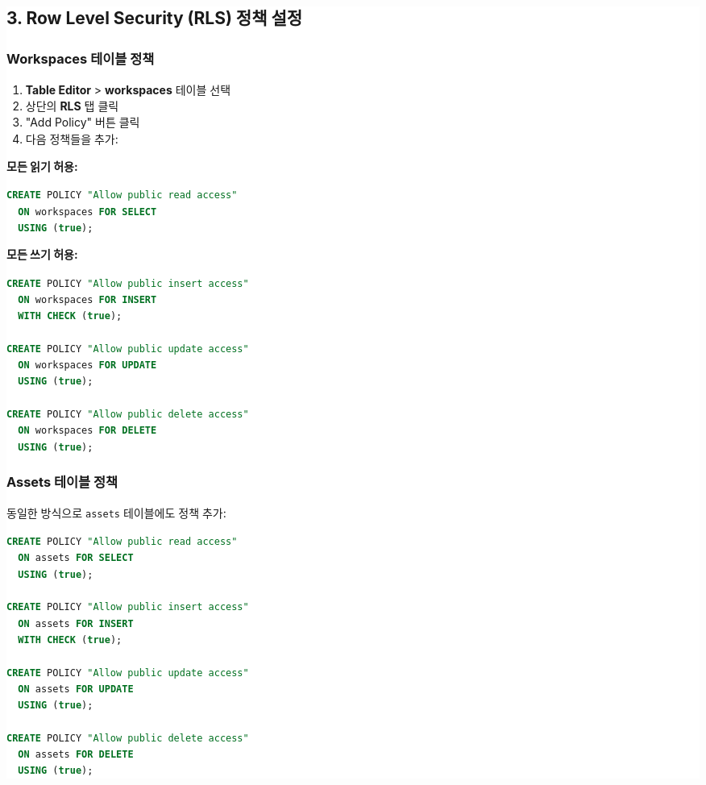 ## 3. Row Level Security (RLS) 정책 설정

### Workspaces 테이블 정책

1. **Table Editor** > **workspaces** 테이블 선택
2. 상단의 **RLS** 탭 클릭
3. "Add Policy" 버튼 클릭
4. 다음 정책들을 추가:

**모든 읽기 허용:**
```sql
CREATE POLICY "Allow public read access"
  ON workspaces FOR SELECT
  USING (true);
```

**모든 쓰기 허용:**
```sql
CREATE POLICY "Allow public insert access"
  ON workspaces FOR INSERT
  WITH CHECK (true);

CREATE POLICY "Allow public update access"
  ON workspaces FOR UPDATE
  USING (true);

CREATE POLICY "Allow public delete access"
  ON workspaces FOR DELETE
  USING (true);
```

### Assets 테이블 정책

동일한 방식으로 `assets` 테이블에도 정책 추가:

```sql
CREATE POLICY "Allow public read access"
  ON assets FOR SELECT
  USING (true);

CREATE POLICY "Allow public insert access"
  ON assets FOR INSERT
  WITH CHECK (true);

CREATE POLICY "Allow public update access"
  ON assets FOR UPDATE
  USING (true);

CREATE POLICY "Allow public delete access"
  ON assets FOR DELETE
  USING (true);
```
